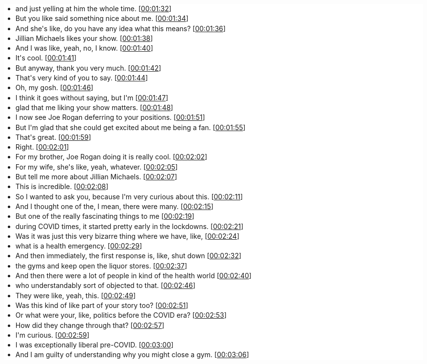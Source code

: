 *  and just yelling at him the whole time. [[00:01:32](https://www.youtube.com/watch?v=dIXHNWwKkuI&t=92.19999999999999s)]
*  But you like said something nice about me. [[00:01:34](https://www.youtube.com/watch?v=dIXHNWwKkuI&t=94.44s)]
*  And she's like, do you have any idea what this means? [[00:01:36](https://www.youtube.com/watch?v=dIXHNWwKkuI&t=96.28s)]
*  Jillian Michaels likes your show. [[00:01:38](https://www.youtube.com/watch?v=dIXHNWwKkuI&t=98.83999999999999s)]
*  And I was like, yeah, no, I know. [[00:01:40](https://www.youtube.com/watch?v=dIXHNWwKkuI&t=100.72s)]
*  It's cool. [[00:01:41](https://www.youtube.com/watch?v=dIXHNWwKkuI&t=101.91999999999999s)]
*  But anyway, thank you very much. [[00:01:42](https://www.youtube.com/watch?v=dIXHNWwKkuI&t=102.96s)]
*  That's very kind of you to say. [[00:01:44](https://www.youtube.com/watch?v=dIXHNWwKkuI&t=104.24s)]
*  Oh, my gosh. [[00:01:46](https://www.youtube.com/watch?v=dIXHNWwKkuI&t=106.28s)]
*  I think it goes without saying, but I'm [[00:01:47](https://www.youtube.com/watch?v=dIXHNWwKkuI&t=107.0s)]
*  glad that me liking your show matters. [[00:01:48](https://www.youtube.com/watch?v=dIXHNWwKkuI&t=108.91999999999999s)]
*  I now see Joe Rogan deferring to your positions. [[00:01:51](https://www.youtube.com/watch?v=dIXHNWwKkuI&t=111.08s)]
*  But I'm glad that she could get excited about me being a fan. [[00:01:55](https://www.youtube.com/watch?v=dIXHNWwKkuI&t=115.0s)]
*  That's great. [[00:01:59](https://www.youtube.com/watch?v=dIXHNWwKkuI&t=119.96s)]
*  Right. [[00:02:01](https://www.youtube.com/watch?v=dIXHNWwKkuI&t=121.0s)]
*  For my brother, Joe Rogan doing it is really cool. [[00:02:02](https://www.youtube.com/watch?v=dIXHNWwKkuI&t=122.48s)]
*  For my wife, she's like, yeah, whatever. [[00:02:05](https://www.youtube.com/watch?v=dIXHNWwKkuI&t=125.6s)]
*  But tell me more about Jillian Michaels. [[00:02:07](https://www.youtube.com/watch?v=dIXHNWwKkuI&t=127.36s)]
*  This is incredible. [[00:02:08](https://www.youtube.com/watch?v=dIXHNWwKkuI&t=128.92s)]
*  So I wanted to ask you, because I'm very curious about this. [[00:02:11](https://www.youtube.com/watch?v=dIXHNWwKkuI&t=131.6s)]
*  And I thought one of the, I mean, there were many. [[00:02:15](https://www.youtube.com/watch?v=dIXHNWwKkuI&t=135.32s)]
*  But one of the really fascinating things to me [[00:02:19](https://www.youtube.com/watch?v=dIXHNWwKkuI&t=139.16s)]
*  during COVID times, it started pretty early in the lockdowns. [[00:02:21](https://www.youtube.com/watch?v=dIXHNWwKkuI&t=141.04s)]
*  Was it was just this very bizarre thing where we have, like, [[00:02:24](https://www.youtube.com/watch?v=dIXHNWwKkuI&t=144.96s)]
*  what is a health emergency. [[00:02:29](https://www.youtube.com/watch?v=dIXHNWwKkuI&t=149.68s)]
*  And then immediately, the first response is, like, shut down [[00:02:32](https://www.youtube.com/watch?v=dIXHNWwKkuI&t=152.44s)]
*  the gyms and keep open the liquor stores. [[00:02:37](https://www.youtube.com/watch?v=dIXHNWwKkuI&t=157.32s)]
*  And then there were a lot of people in kind of the health world [[00:02:40](https://www.youtube.com/watch?v=dIXHNWwKkuI&t=160.52s)]
*  who understandably sort of objected to that. [[00:02:46](https://www.youtube.com/watch?v=dIXHNWwKkuI&t=166.28s)]
*  They were like, yeah, this. [[00:02:49](https://www.youtube.com/watch?v=dIXHNWwKkuI&t=169.56s)]
*  Was this kind of like part of your story too? [[00:02:51](https://www.youtube.com/watch?v=dIXHNWwKkuI&t=171.0s)]
*  Or what were your, like, politics before the COVID era? [[00:02:53](https://www.youtube.com/watch?v=dIXHNWwKkuI&t=173.56s)]
*  How did they change through that? [[00:02:57](https://www.youtube.com/watch?v=dIXHNWwKkuI&t=177.8s)]
*  I'm curious. [[00:02:59](https://www.youtube.com/watch?v=dIXHNWwKkuI&t=179.4s)]
*  I was exceptionally liberal pre-COVID. [[00:03:00](https://www.youtube.com/watch?v=dIXHNWwKkuI&t=180.56s)]
*  And I am guilty of understanding why you might close a gym. [[00:03:06](https://www.youtube.com/watch?v=dIXHNWwKkuI&t=186.84s)]